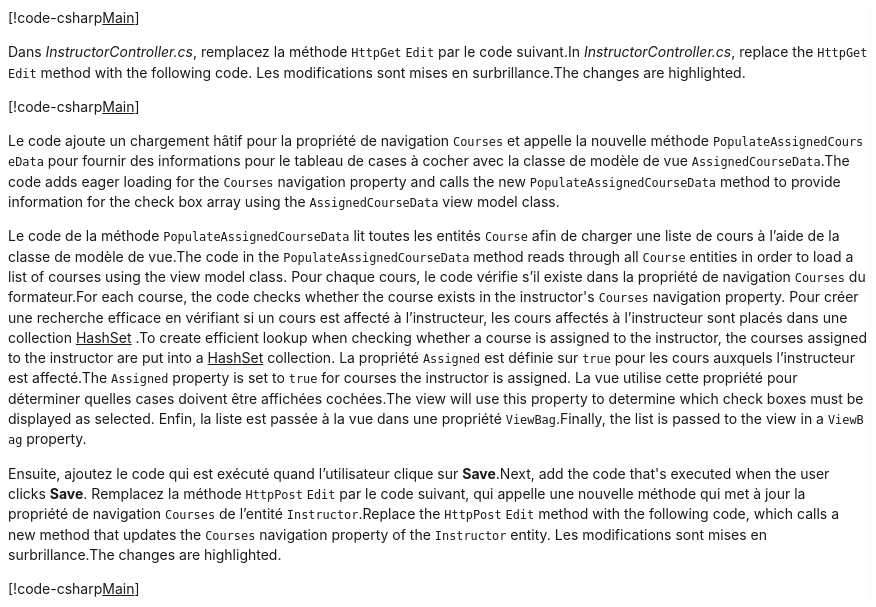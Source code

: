 [!code-csharp[Main](updating-related-data-with-the-entity-framework-in-an-asp-net-mvc-application/samples/sample13.cs)]

<span data-ttu-id="d7a67-183">Dans *InstructorController.cs*, remplacez la méthode `HttpGet` `Edit` par le code suivant.</span><span class="sxs-lookup"><span data-stu-id="d7a67-183">In *InstructorController.cs*, replace the `HttpGet` `Edit` method with the following code.</span></span> <span data-ttu-id="d7a67-184">Les modifications sont mises en surbrillance.</span><span class="sxs-lookup"><span data-stu-id="d7a67-184">The changes are highlighted.</span></span>

[!code-csharp[Main](updating-related-data-with-the-entity-framework-in-an-asp-net-mvc-application/samples/sample14.cs?highlight=5,8,12-27)]

<span data-ttu-id="d7a67-185">Le code ajoute un chargement hâtif pour la propriété de navigation `Courses` et appelle la nouvelle méthode `PopulateAssignedCourseData` pour fournir des informations pour le tableau de cases à cocher avec la classe de modèle de vue `AssignedCourseData`.</span><span class="sxs-lookup"><span data-stu-id="d7a67-185">The code adds eager loading for the `Courses` navigation property and calls the new `PopulateAssignedCourseData` method to provide information for the check box array using the `AssignedCourseData` view model class.</span></span>

<span data-ttu-id="d7a67-186">Le code de la méthode `PopulateAssignedCourseData` lit toutes les entités `Course` afin de charger une liste de cours à l’aide de la classe de modèle de vue.</span><span class="sxs-lookup"><span data-stu-id="d7a67-186">The code in the `PopulateAssignedCourseData` method reads through all `Course` entities in order to load a list of courses using the view model class.</span></span> <span data-ttu-id="d7a67-187">Pour chaque cours, le code vérifie s’il existe dans la propriété de navigation `Courses` du formateur.</span><span class="sxs-lookup"><span data-stu-id="d7a67-187">For each course, the code checks whether the course exists in the instructor's `Courses` navigation property.</span></span> <span data-ttu-id="d7a67-188">Pour créer une recherche efficace en vérifiant si un cours est affecté à l’instructeur, les cours affectés à l’instructeur sont placés dans une collection [HashSet](https://msdn.microsoft.com/library/bb359438.aspx) .</span><span class="sxs-lookup"><span data-stu-id="d7a67-188">To create efficient lookup when checking whether a course is assigned to the instructor, the courses assigned to the instructor are put into a [HashSet](https://msdn.microsoft.com/library/bb359438.aspx) collection.</span></span> <span data-ttu-id="d7a67-189">La propriété `Assigned` est définie sur `true` pour les cours auxquels l’instructeur est affecté.</span><span class="sxs-lookup"><span data-stu-id="d7a67-189">The `Assigned` property is set to `true` for courses the instructor is assigned.</span></span> <span data-ttu-id="d7a67-190">La vue utilise cette propriété pour déterminer quelles cases doivent être affichées cochées.</span><span class="sxs-lookup"><span data-stu-id="d7a67-190">The view will use this property to determine which check boxes must be displayed as selected.</span></span> <span data-ttu-id="d7a67-191">Enfin, la liste est passée à la vue dans une propriété `ViewBag`.</span><span class="sxs-lookup"><span data-stu-id="d7a67-191">Finally, the list is passed to the view in a `ViewBag` property.</span></span>

<span data-ttu-id="d7a67-192">Ensuite, ajoutez le code qui est exécuté quand l’utilisateur clique sur **Save**.</span><span class="sxs-lookup"><span data-stu-id="d7a67-192">Next, add the code that's executed when the user clicks **Save**.</span></span> <span data-ttu-id="d7a67-193">Remplacez la méthode `HttpPost` `Edit` par le code suivant, qui appelle une nouvelle méthode qui met à jour la propriété de navigation `Courses` de l’entité `Instructor`.</span><span class="sxs-lookup"><span data-stu-id="d7a67-193">Replace the `HttpPost` `Edit` method with the following code, which calls a new method that updates the `Courses` navigation property of the `Instructor` entity.</span></span> <span data-ttu-id="d7a67-194">Les modifications sont mises en surbrillance.</span><span class="sxs-lookup"><span data-stu-id="d7a67-194">The changes are highlighted.</span></span>

[!code-csharp[Main](updating-related-data-with-the-entity-framework-in-an-asp-net-mvc-application/samples/sample15.cs?highlight=3,7,20,33,37-65)]
